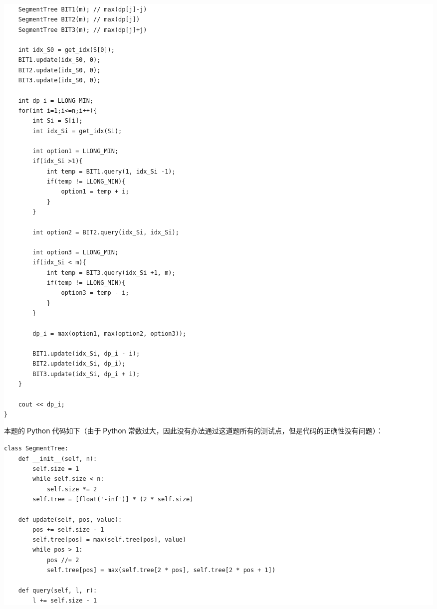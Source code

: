 ```
    SegmentTree BIT1(m); // max(dp[j]-j)
    SegmentTree BIT2(m); // max(dp[j])
    SegmentTree BIT3(m); // max(dp[j]+j)
    
    int idx_S0 = get_idx(S[0]);
    BIT1.update(idx_S0, 0);
    BIT2.update(idx_S0, 0);
    BIT3.update(idx_S0, 0);
    
    int dp_i = LLONG_MIN;
    for(int i=1;i<=n;i++){
        int Si = S[i];
        int idx_Si = get_idx(Si);
        
        int option1 = LLONG_MIN;
        if(idx_Si >1){
            int temp = BIT1.query(1, idx_Si -1);
            if(temp != LLONG_MIN){
                option1 = temp + i;
            }
        }
        
        int option2 = BIT2.query(idx_Si, idx_Si);
        
        int option3 = LLONG_MIN;
        if(idx_Si < m){
            int temp = BIT3.query(idx_Si +1, m);
            if(temp != LLONG_MIN){
                option3 = temp - i;
            }
        }
        
        dp_i = max(option1, max(option2, option3));
        
        BIT1.update(idx_Si, dp_i - i);
        BIT2.update(idx_Si, dp_i);
        BIT3.update(idx_Si, dp_i + i);
    }
    
    cout << dp_i;
}

```

本题的 Python 代码如下（由于 Python 常数过大，因此没有办法通过这道题所有的测试点，但是代码的正确性没有问题）：



```
class SegmentTree:
    def __init__(self, n):
        self.size = 1
        while self.size < n:
            self.size *= 2
        self.tree = [float('-inf')] * (2 * self.size)

    def update(self, pos, value):
        pos += self.size - 1
        self.tree[pos] = max(self.tree[pos], value)
        while pos > 1:
            pos //= 2
            self.tree[pos] = max(self.tree[2 * pos], self.tree[2 * pos + 1])

    def query(self, l, r):
        l += self.size - 1
```